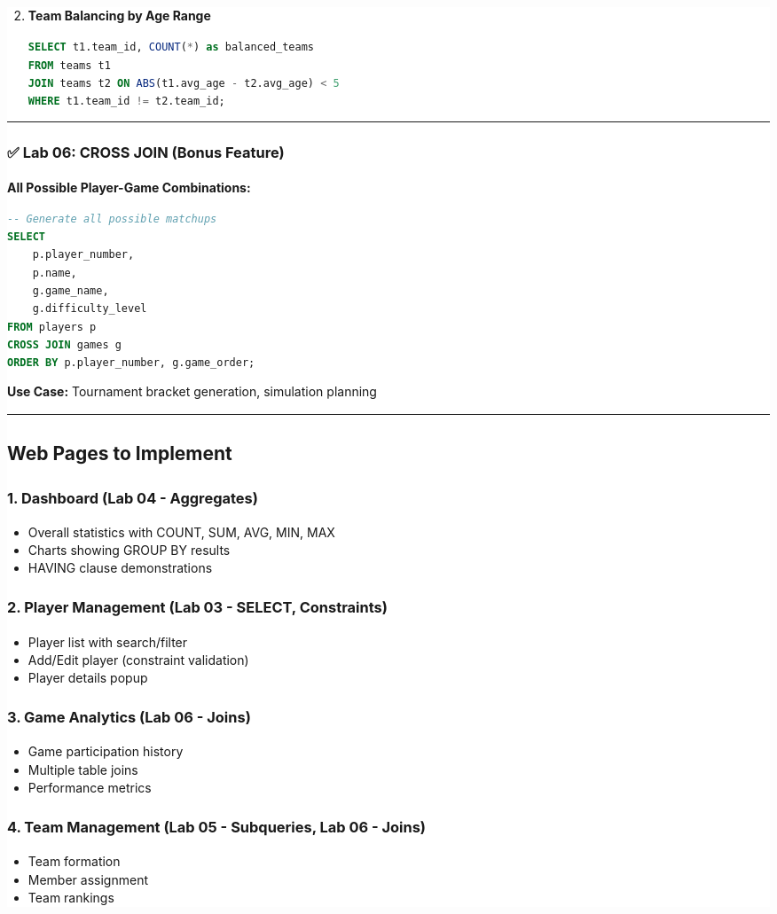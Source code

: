 2. **Team Balancing by Age Range**
   ```sql
   SELECT t1.team_id, COUNT(*) as balanced_teams
   FROM teams t1
   JOIN teams t2 ON ABS(t1.avg_age - t2.avg_age) < 5
   WHERE t1.team_id != t2.team_id;
   ```

---

### ✅ Lab 06: CROSS JOIN (Bonus Feature)
**All Possible Player-Game Combinations:**

```sql
-- Generate all possible matchups
SELECT 
    p.player_number,
    p.name,
    g.game_name,
    g.difficulty_level
FROM players p
CROSS JOIN games g
ORDER BY p.player_number, g.game_order;
```

**Use Case:** Tournament bracket generation, simulation planning

---

## Web Pages to Implement

### 1. **Dashboard** (Lab 04 - Aggregates)
- Overall statistics with COUNT, SUM, AVG, MIN, MAX
- Charts showing GROUP BY results
- HAVING clause demonstrations

### 2. **Player Management** (Lab 03 - SELECT, Constraints)
- Player list with search/filter
- Add/Edit player (constraint validation)
- Player details popup

### 3. **Game Analytics** (Lab 06 - Joins)
- Game participation history
- Multiple table joins
- Performance metrics

### 4. **Team Management** (Lab 05 - Subqueries, Lab 06 - Joins)
- Team formation
- Member assignment
- Team rankings
